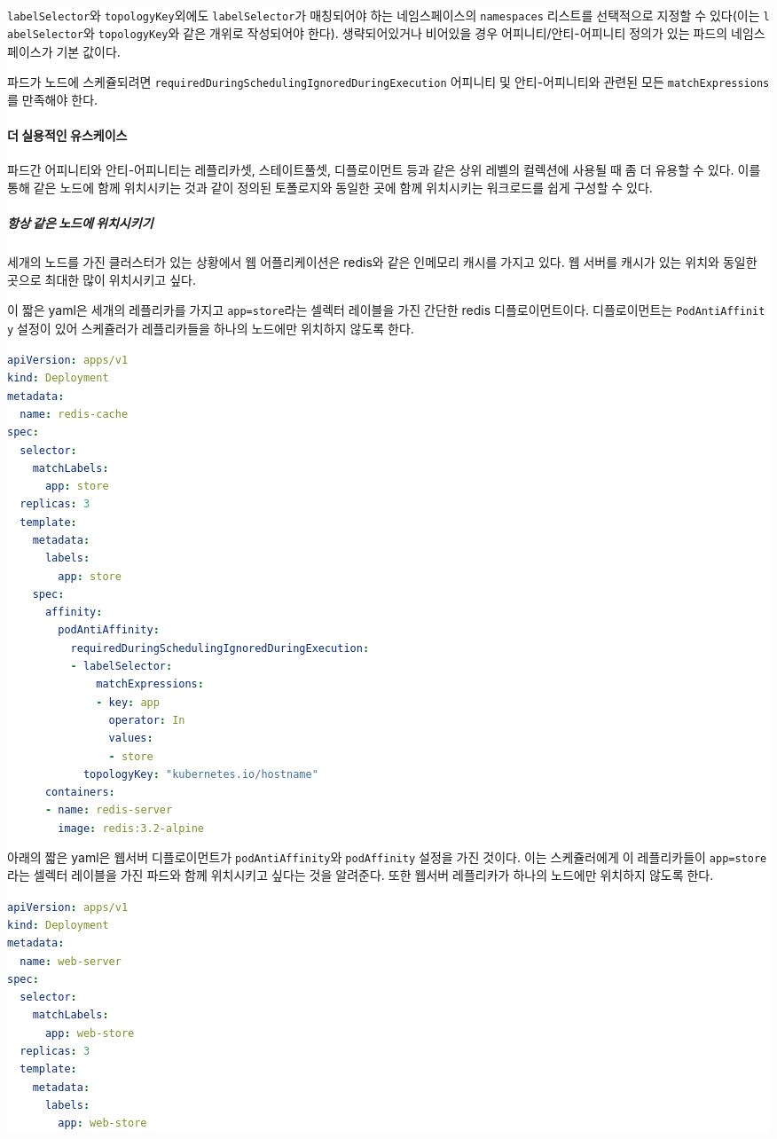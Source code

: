 `labelSelector`와 `topologyKey`외에도 `labelSelector`가 매칭되어야 하는 네임스페이스의  `namespaces` 리스트를 선택적으로 지정할 수 있다(이는 `labelSelector`와 `topologyKey`와 같은 개위로 작성되어야 한다).
생략되어있거나 비어있을 경우 어피니티/안티-어피니티 정의가 있는 파드의 네임스페이스가 기본 값이다.

파드가 노드에 스케쥴되려면 `requiredDuringSchedulingIgnoredDuringExecution` 어피니티 및 안티-어피니티와 관련된 모든 `matchExpressions`를 만족해야 한다.

#### 더 실용적인 유스케이스

파드간 어피니티와 안티-어피니티는 레플리카셋, 스테이트풀셋, 디플로이먼트 등과 같은 상위 레벨의 컬렉션에 사용될 때 좀 더 유용할 수 있다. 
이를 통해 같은 노드에 함께 위치시키는 것과 같이 정의된 토폴로지와 동일한 곳에 함께 위치시키는 워크로드를 쉽게 구성할 수 있다.

##### 항상 같은 노드에 위치시키기

세개의 노드를 가진 클러스터가 있는 상황에서 웹 어플리케이션은 redis와 같은 인메모리 캐시를 가지고 있다. 웹 서버를 캐시가 있는 위치와 동일한 곳으로 최대한 많이 위치시키고 싶다.

이 짧은 yaml은 세개의 레플리카를 가지고 `app=store`라는 셀렉터 레이블을 가진 간단한 redis 디플로이먼트이다. 디플로이먼트는 `PodAntiAffinity` 설정이 있어 스케쥴러가 레플리카들을 하나의 노드에만 위치하지 않도록 한다.

```yaml
apiVersion: apps/v1
kind: Deployment
metadata:
  name: redis-cache
spec:
  selector:
    matchLabels:
      app: store
  replicas: 3
  template:
    metadata:
      labels:
        app: store
    spec:
      affinity:
        podAntiAffinity:
          requiredDuringSchedulingIgnoredDuringExecution:
          - labelSelector:
              matchExpressions:
              - key: app
                operator: In
                values:
                - store
            topologyKey: "kubernetes.io/hostname"
      containers:
      - name: redis-server
        image: redis:3.2-alpine
```

아래의 짧은 yaml은 웹서버 디플로이먼트가 `podAntiAffinity`와 `podAffinity` 설정을 가진 것이다. 이는 스케쥴러에게 이 레플리카들이 `app=store`라는 셀렉터 레이블을 가진 파드와 함께 위치시키고 싶다는 것을 알려준다. 또한 웹서버 레플리카가 하나의 노드에만 위치하지 않도록 한다.

```yaml
apiVersion: apps/v1
kind: Deployment
metadata:
  name: web-server
spec:
  selector:
    matchLabels:
      app: web-store
  replicas: 3
  template:
    metadata:
      labels:
        app: web-store
```